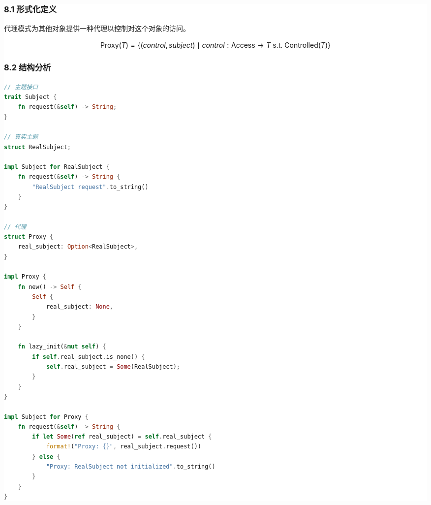 ### 8.1 形式化定义

代理模式为其他对象提供一种代理以控制对这个对象的访问。

$$\text{Proxy}(T) = \{(control, subject) \mid control: \text{Access} \rightarrow T \text{ s.t. } \text{Controlled}(T)\}$$

### 8.2 结构分析

```rust
// 主题接口
trait Subject {
    fn request(&self) -> String;
}

// 真实主题
struct RealSubject;

impl Subject for RealSubject {
    fn request(&self) -> String {
        "RealSubject request".to_string()
    }
}

// 代理
struct Proxy {
    real_subject: Option<RealSubject>,
}

impl Proxy {
    fn new() -> Self {
        Self {
            real_subject: None,
        }
    }
    
    fn lazy_init(&mut self) {
        if self.real_subject.is_none() {
            self.real_subject = Some(RealSubject);
        }
    }
}

impl Subject for Proxy {
    fn request(&self) -> String {
        if let Some(ref real_subject) = self.real_subject {
            format!("Proxy: {}", real_subject.request())
        } else {
            "Proxy: RealSubject not initialized".to_string()
        }
    }
}
```

